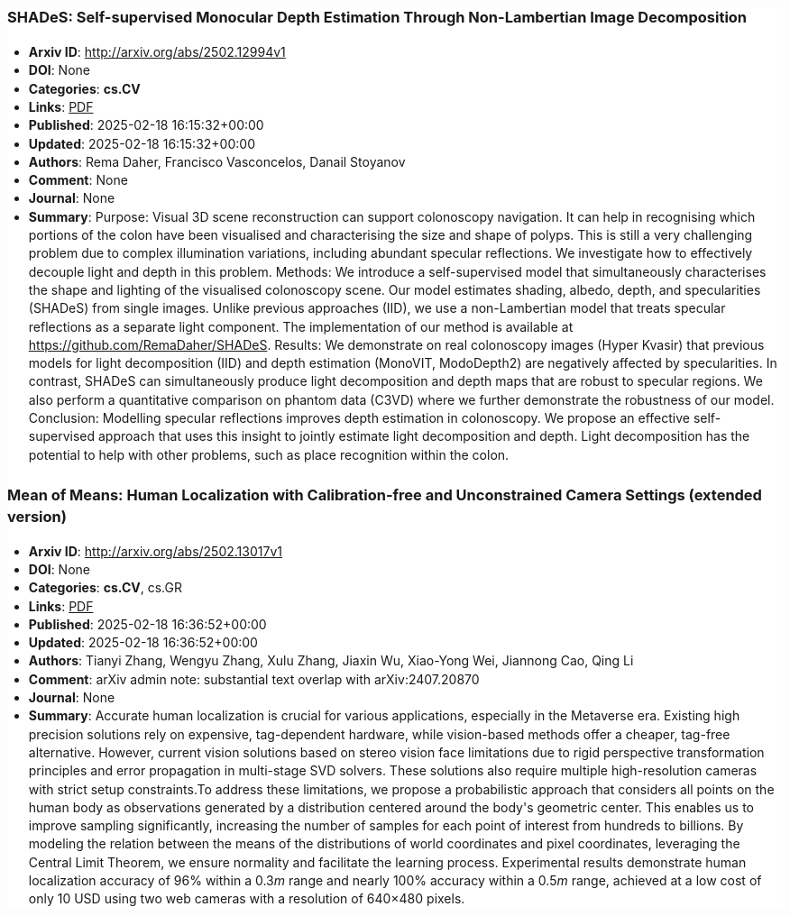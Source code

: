 

### SHADeS: Self-supervised Monocular Depth Estimation Through Non-Lambertian Image Decomposition
- **Arxiv ID**: http://arxiv.org/abs/2502.12994v1
- **DOI**: None
- **Categories**: **cs.CV**
- **Links**: [PDF](http://arxiv.org/pdf/2502.12994v1)
- **Published**: 2025-02-18 16:15:32+00:00
- **Updated**: 2025-02-18 16:15:32+00:00
- **Authors**: Rema Daher, Francisco Vasconcelos, Danail Stoyanov
- **Comment**: None
- **Journal**: None
- **Summary**: Purpose: Visual 3D scene reconstruction can support colonoscopy navigation. It can help in recognising which portions of the colon have been visualised and characterising the size and shape of polyps. This is still a very challenging problem due to complex illumination variations, including abundant specular reflections. We investigate how to effectively decouple light and depth in this problem.   Methods: We introduce a self-supervised model that simultaneously characterises the shape and lighting of the visualised colonoscopy scene. Our model estimates shading, albedo, depth, and specularities (SHADeS) from single images. Unlike previous approaches (IID), we use a non-Lambertian model that treats specular reflections as a separate light component. The implementation of our method is available at https://github.com/RemaDaher/SHADeS.   Results: We demonstrate on real colonoscopy images (Hyper Kvasir) that previous models for light decomposition (IID) and depth estimation (MonoVIT, ModoDepth2) are negatively affected by specularities. In contrast, SHADeS can simultaneously produce light decomposition and depth maps that are robust to specular regions. We also perform a quantitative comparison on phantom data (C3VD) where we further demonstrate the robustness of our model.   Conclusion: Modelling specular reflections improves depth estimation in colonoscopy. We propose an effective self-supervised approach that uses this insight to jointly estimate light decomposition and depth. Light decomposition has the potential to help with other problems, such as place recognition within the colon.



### Mean of Means: Human Localization with Calibration-free and Unconstrained Camera Settings (extended version)
- **Arxiv ID**: http://arxiv.org/abs/2502.13017v1
- **DOI**: None
- **Categories**: **cs.CV**, cs.GR
- **Links**: [PDF](http://arxiv.org/pdf/2502.13017v1)
- **Published**: 2025-02-18 16:36:52+00:00
- **Updated**: 2025-02-18 16:36:52+00:00
- **Authors**: Tianyi Zhang, Wengyu Zhang, Xulu Zhang, Jiaxin Wu, Xiao-Yong Wei, Jiannong Cao, Qing Li
- **Comment**: arXiv admin note: substantial text overlap with arXiv:2407.20870
- **Journal**: None
- **Summary**: Accurate human localization is crucial for various applications, especially in the Metaverse era. Existing high precision solutions rely on expensive, tag-dependent hardware, while vision-based methods offer a cheaper, tag-free alternative. However, current vision solutions based on stereo vision face limitations due to rigid perspective transformation principles and error propagation in multi-stage SVD solvers. These solutions also require multiple high-resolution cameras with strict setup constraints.To address these limitations, we propose a probabilistic approach that considers all points on the human body as observations generated by a distribution centered around the body's geometric center. This enables us to improve sampling significantly, increasing the number of samples for each point of interest from hundreds to billions. By modeling the relation between the means of the distributions of world coordinates and pixel coordinates, leveraging the Central Limit Theorem, we ensure normality and facilitate the learning process. Experimental results demonstrate human localization accuracy of 96\% within a 0.3$m$ range and nearly 100\% accuracy within a 0.5$m$ range, achieved at a low cost of only 10 USD using two web cameras with a resolution of 640$\times$480 pixels.
